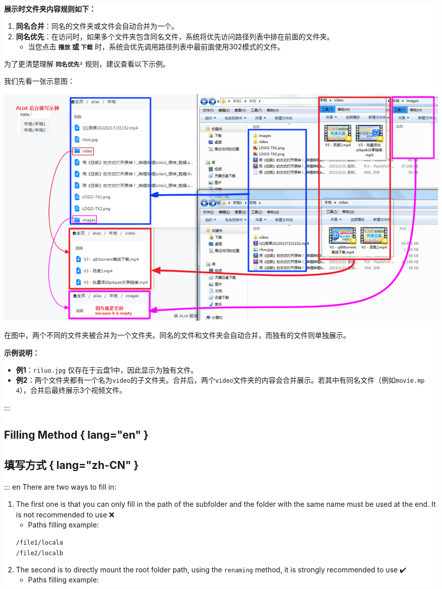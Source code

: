 **展示时文件夹内容规则如下：**

1. **同名合并**：同名的文件夹或文件会自动合并为一个。
2. **同名优先**：在访问时，如果多个文件夹包含同名文件，系统将优先访问路径列表中排在前面的文件夹。
   - 当您点击 **`播放` 或 `下载`** 时，系统会优先调用路径列表中最前面使用302模式的文件。

为了更清楚理解 **`同名优先²`** 规则，建议查看以下示例。

我们先看一张示意图：

![alias](/img/drivers/alias/alias.png)

在图中，两个不同的文件夹被合并为一个文件夹。同名的文件和文件夹会自动合并，而独有的文件则单独展示。

**示例说明：**

- **例1**：`riluo.jpg` 仅存在于云盘1中，因此显示为独有文件。
- **例2**：两个文件夹都有一个名为`video`的子文件夹。合并后，两个`video`文件夹的内容会合并展示。若其中有同名文件（例如`movie.mp4`），合并后最终展示3个视频文件。

:::

## Filling Method { lang="en" }

## 填写方式 { lang="zh-CN" }

::: en
There are two ways to fill in:

1. The first one is that you can only fill in the path of the subfolder and the folder with the same name must be used at the end. It is not recommended to use :x:
   - Paths filling example:
   ```
   /file1/locala
   /file2/localb
   ```
2. The second is to directly mount the root folder path, using the `renaming` method, it is strongly recommended to use :heavy_check_mark:
   - Paths filling example:
